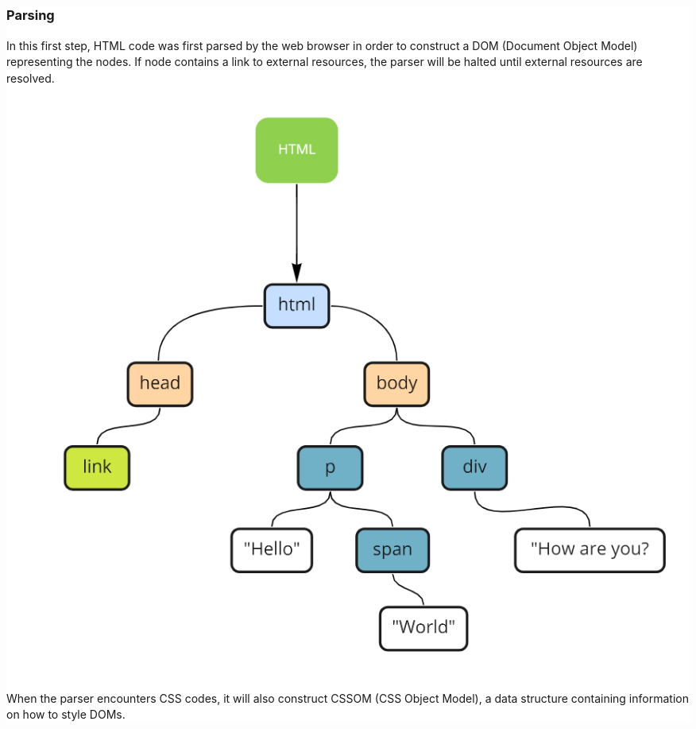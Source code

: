### Parsing

In this first step, HTML code was first parsed by the web browser in order to construct a DOM (Document Object Model) representing the nodes. If node contains a link to external resources, the parser will be halted until external resources are resolved.

![Document Object Model](../images/excessive_reflow/document-object-model.png)

When the parser encounters CSS codes, it will also construct CSSOM (CSS Object Model), a data structure containing information on how to style DOMs.
